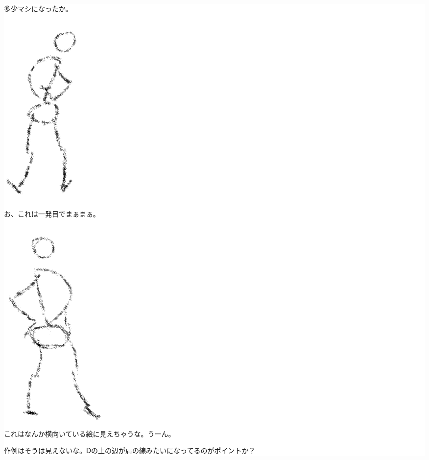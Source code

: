 多少マシになったか。

![imgs/QuickSketch/2025_0915_231628.png](imgs/QuickSketch/2025_0915_231628.png)

お、これは一発目でまぁまぁ。

![imgs/QuickSketch/2025_0915_233006.png](imgs/QuickSketch/2025_0915_233006.png)

これはなんか横向いている絵に見えちゃうな。うーん。

作例はそうは見えないな。Dの上の辺が肩の線みたいになってるのがポイントか？
